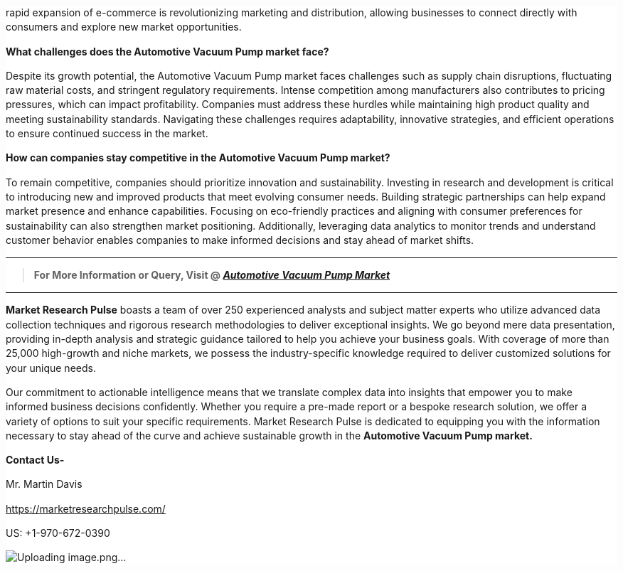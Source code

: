 rapid expansion of e-commerce is revolutionizing marketing and distribution, allowing businesses to connect directly with consumers and explore new market opportunities.</p><p><strong>What challenges does the Automotive Vacuum Pump market face?</strong></p><p>Despite its growth potential, the Automotive Vacuum Pump market faces challenges such as supply chain disruptions, fluctuating raw material costs, and stringent regulatory requirements. Intense competition among manufacturers also contributes to pricing pressures, which can impact profitability. Companies must address these hurdles while maintaining high product quality and meeting sustainability standards. Navigating these challenges requires adaptability, innovative strategies, and efficient operations to ensure continued success in the market.</p><p><strong>How can companies stay competitive in the Automotive Vacuum Pump market?</strong></p><p>To remain competitive, companies should prioritize innovation and sustainability. Investing in research and development is critical to introducing new and improved products that meet evolving consumer needs. Building strategic partnerships can help expand market presence and enhance capabilities. Focusing on eco-friendly practices and aligning with consumer preferences for sustainability can also strengthen market positioning. Additionally, leveraging data analytics to monitor trends and understand customer behavior enables companies to make informed decisions and stay ahead of market shifts.</p><hr /><blockquote><p><strong>For More Information or Query, Visit @&nbsp;<em><a href="https://marketresearchpulse.com/report/110206/automotive-vacuum-pump-market?utm_source=Linkedin&utm_medium=091">Automotive Vacuum Pump Market</a></em></strong></p></blockquote><hr /><p><strong>Market Research Pulse</strong> boasts a team of over 250 experienced analysts and subject matter experts who utilize advanced data collection techniques and rigorous research methodologies to deliver exceptional insights. We go beyond mere data presentation, providing in-depth analysis and strategic guidance tailored to help you achieve your business goals. With coverage of more than 25,000 high-growth and niche markets, we possess the industry-specific knowledge required to deliver customized solutions for your unique needs.</p><p>Our commitment to actionable intelligence means that we translate complex data into insights that empower you to make informed business decisions confidently. Whether you require a pre-made report or a bespoke research solution, we offer a variety of options to suit your specific requirements. Market Research Pulse is dedicated to equipping you with the information necessary to stay ahead of the curve and achieve sustainable growth in the <strong>Automotive Vacuum Pump market.</strong></p><p><strong>Contact Us-</strong></p><p>Mr. Martin Davis</p><p>https://marketresearchpulse.com/</p><p>US: +1-970-672-0390</p>
![Uploading image.png…]()
